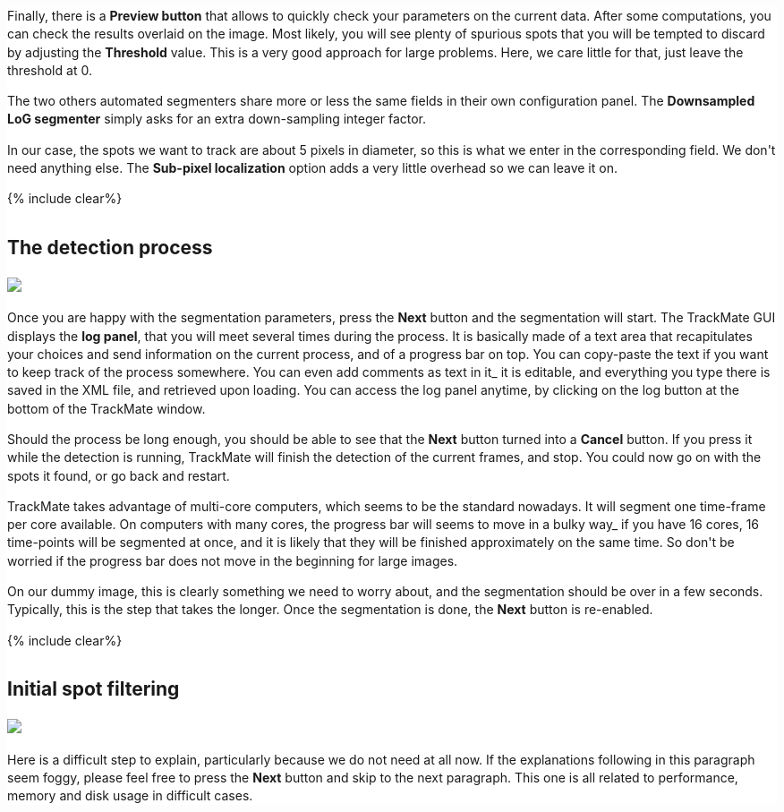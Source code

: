 Finally, there is a **Preview button** that allows to quickly check your parameters on the current data. After some computations, you can check the results overlaid on the image. Most likely, you will see plenty of spurious spots that you will be tempted to discard by adjusting the **Threshold** value. This is a very good approach for large problems. Here, we care little for that, just leave the threshold at 0.

The two others automated segmenters share more or less the same fields in their own configuration panel. The **Downsampled LoG segmenter** simply asks for an extra down-sampling integer factor.

In our case, the spots we want to track are about 5 pixels in diameter, so this is what we enter in the corresponding field. We don't need anything else. The **Sub-pixel localization** option adds a very little overhead so we can leave it on.

{% include clear%}


## The detection process

![](TrackMate_Segmenting.png)

Once you are happy with the segmentation parameters, press the **Next** button and the segmentation will start. The TrackMate GUI displays the **log panel**, that you will meet several times during the process. It is basically made of a text area that recapitulates your choices and send information on the current process, and of a progress bar on top. You can copy-paste the text if you want to keep track of the process somewhere. You can even add comments as text in it_ it is editable, and everything you type there is saved in the XML file, and retrieved upon loading. You can access the log panel anytime, by clicking on the log button at the bottom of the TrackMate window.

Should the process be long enough, you should be able to see that the **Next** button turned into a **Cancel** button. If you press it while the detection is running, TrackMate will finish the detection of the current frames, and stop. You could now go on with the spots it found, or go back and restart.

TrackMate takes advantage of multi-core computers, which seems to be the standard nowadays. It will segment one time-frame per core available. On computers with many cores, the progress bar will seems to move in a bulky way_ if you have 16 cores, 16 time-points will be segmented at once, and it is likely that they will be finished approximately on the same time. So don't be worried if the progress bar does not move in the beginning for large images.

On our dummy image, this is clearly something we need to worry about, and the segmentation should be over in a few seconds. Typically, this is the step that takes the longer. Once the segmentation is done, the **Next** button is re-enabled.

{% include clear%}


## Initial spot filtering

![](TrackMate_InitThresholding.png)

Here is a difficult step to explain, particularly because we do not need at all now. If the explanations following in this paragraph seem foggy, please feel free to press the **Next** button and skip to the next paragraph. This one is all related to performance, memory and disk usage in difficult cases.
